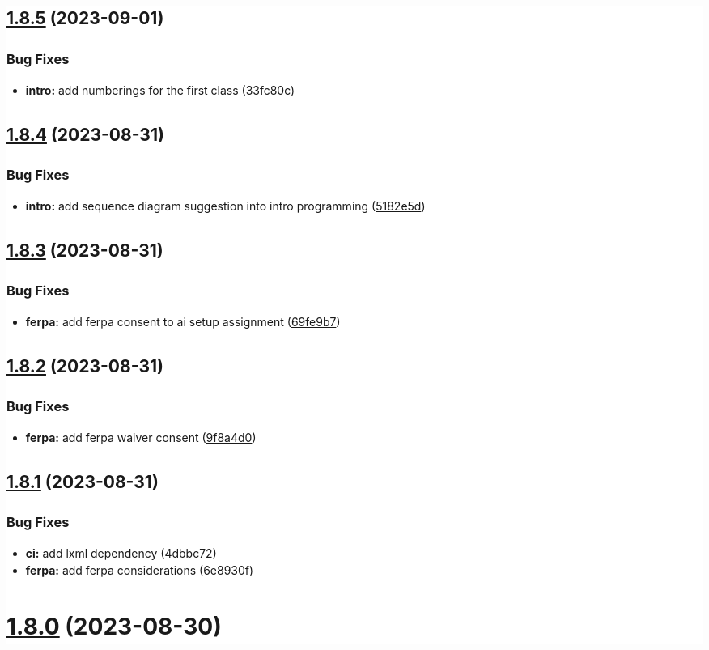 ## [1.8.5](https://github.com/InfiniBrains/Awesome-GameDev-Resources/compare/v1.8.4...v1.8.5) (2023-09-01)


### Bug Fixes

* **intro:** add numberings for the first class ([33fc80c](https://github.com/InfiniBrains/Awesome-GameDev-Resources/commit/33fc80cff6c1c0efaaaaa915e9e79d1cd60098ce))

## [1.8.4](https://github.com/InfiniBrains/Awesome-GameDev-Resources/compare/v1.8.3...v1.8.4) (2023-08-31)


### Bug Fixes

* **intro:** add sequence diagram suggestion into intro programming ([5182e5d](https://github.com/InfiniBrains/Awesome-GameDev-Resources/commit/5182e5dd905bf0c0b3b127968c8a365c87e93547))

## [1.8.3](https://github.com/InfiniBrains/Awesome-GameDev-Resources/compare/v1.8.2...v1.8.3) (2023-08-31)


### Bug Fixes

* **ferpa:** add ferpa consent to ai setup assignment ([69fe9b7](https://github.com/InfiniBrains/Awesome-GameDev-Resources/commit/69fe9b703c133114e752a9ba352cf534ab5d851a))

## [1.8.2](https://github.com/InfiniBrains/Awesome-GameDev-Resources/compare/v1.8.1...v1.8.2) (2023-08-31)


### Bug Fixes

* **ferpa:** add ferpa waiver consent ([9f8a4d0](https://github.com/InfiniBrains/Awesome-GameDev-Resources/commit/9f8a4d0c21057f484e5ef1f2f3005da329d18fad))

## [1.8.1](https://github.com/InfiniBrains/Awesome-GameDev-Resources/compare/v1.8.0...v1.8.1) (2023-08-31)


### Bug Fixes

* **ci:** add lxml dependency ([4dbbc72](https://github.com/InfiniBrains/Awesome-GameDev-Resources/commit/4dbbc721425dacbbfa3f0f63412f777e336eef08))
* **ferpa:** add ferpa considerations ([6e8930f](https://github.com/InfiniBrains/Awesome-GameDev-Resources/commit/6e8930f6f9b85b8d4dc66f89f9e7b65986fa04cf))

# [1.8.0](https://github.com/InfiniBrains/Awesome-GameDev-Resources/compare/v1.7.6...v1.8.0) (2023-08-30)
